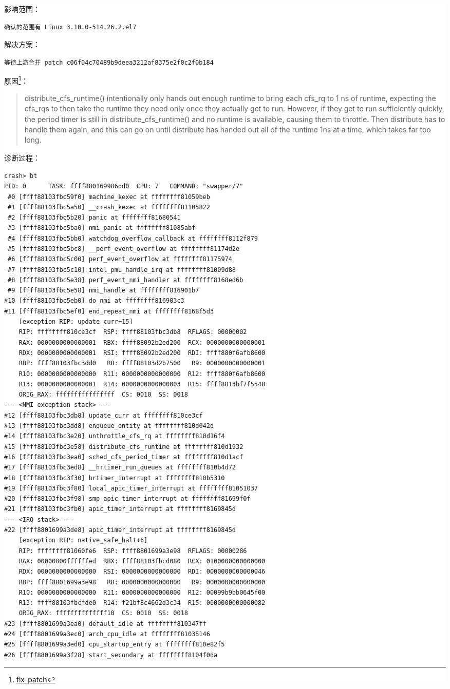 影响范围：

	确认的范围有 Linux 3.10.0-514.26.2.el7

解决方案：

	等待上游合并 patch c06f04c70489b9deea3212af8375e2f0c2f0b184

原因[^patch]：

> distribute_cfs_runtime() intentionally only hands out enough runtime to bring each cfs_rq to 1 ns of runtime, expecting the cfs_rqs to then take the runtime they need only once they actually get to run. However, if they get to run sufficiently quickly, the period timer is still in distribute_cfs_runtime() and no runtime is available, causing them to throttle. Then distribute has to handle them again, and this can go on until distribute has handed out all of the runtime 1ns at a time, which takes far too long.

诊断过程：

```
crash> bt
PID: 0      TASK: ffff880169986dd0  CPU: 7   COMMAND: "swapper/7"
 #0 [ffff88103fbc59f0] machine_kexec at ffffffff81059beb
 #1 [ffff88103fbc5a50] __crash_kexec at ffffffff81105822
 #2 [ffff88103fbc5b20] panic at ffffffff81680541
 #3 [ffff88103fbc5ba0] nmi_panic at ffffffff81085abf
 #4 [ffff88103fbc5bb0] watchdog_overflow_callback at ffffffff8112f879
 #5 [ffff88103fbc5bc8] __perf_event_overflow at ffffffff81174d2e
 #6 [ffff88103fbc5c00] perf_event_overflow at ffffffff81175974
 #7 [ffff88103fbc5c10] intel_pmu_handle_irq at ffffffff81009d88
 #8 [ffff88103fbc5e38] perf_event_nmi_handler at ffffffff8168ed6b
 #9 [ffff88103fbc5e58] nmi_handle at ffffffff816901b7
#10 [ffff88103fbc5eb0] do_nmi at ffffffff816903c3
#11 [ffff88103fbc5ef0] end_repeat_nmi at ffffffff8168f5d3
    [exception RIP: update_curr+15]
    RIP: ffffffff810ce3cf  RSP: ffff88103fbc3db8  RFLAGS: 00000002
    RAX: 0000000000000001  RBX: ffff88092b2ed200  RCX: 0000000000000001
    RDX: 0000000000000001  RSI: ffff88092b2ed200  RDI: ffff880f6afb8600
    RBP: ffff88103fbc3dd0   R8: ffff88103d2b7500   R9: 0000000000000001
    R10: 0000000000000000  R11: 0000000000000000  R12: ffff880f6afb8600
    R13: 0000000000000001  R14: 0000000000000003  R15: ffff8813bf7f5548
    ORIG_RAX: ffffffffffffffff  CS: 0010  SS: 0018
--- <NMI exception stack> ---
#12 [ffff88103fbc3db8] update_curr at ffffffff810ce3cf
#13 [ffff88103fbc3dd8] enqueue_entity at ffffffff810d042d
#14 [ffff88103fbc3e20] unthrottle_cfs_rq at ffffffff810d16f4
#15 [ffff88103fbc3e58] distribute_cfs_runtime at ffffffff810d1932
#16 [ffff88103fbc3ea0] sched_cfs_period_timer at ffffffff810d1acf
#17 [ffff88103fbc3ed8] __hrtimer_run_queues at ffffffff810b4d72
#18 [ffff88103fbc3f30] hrtimer_interrupt at ffffffff810b5310
#19 [ffff88103fbc3f80] local_apic_timer_interrupt at ffffffff81051037
#20 [ffff88103fbc3f98] smp_apic_timer_interrupt at ffffffff81699f0f
#21 [ffff88103fbc3fb0] apic_timer_interrupt at ffffffff8169845d
--- <IRQ stack> ---
#22 [ffff8801699a3de8] apic_timer_interrupt at ffffffff8169845d
    [exception RIP: native_safe_halt+6]
    RIP: ffffffff81060fe6  RSP: ffff8801699a3e98  RFLAGS: 00000286
    RAX: 00000000ffffffed  RBX: ffff88103fbcd080  RCX: 0100000000000000
    RDX: 0000000000000000  RSI: 0000000000000000  RDI: 0000000000000046
    RBP: ffff8801699a3e98   R8: 0000000000000000   R9: 0000000000000000
    R10: 0000000000000000  R11: 0000000000000000  R12: 00099b9bb0645f00
    R13: ffff88103fbcfde0  R14: f21bf8c4662d3c34  R15: 0000000000000082
    ORIG_RAX: ffffffffffffff10  CS: 0010  SS: 0018
#23 [ffff8801699a3ea0] default_idle at ffffffff810347ff
#24 [ffff8801699a3ec0] arch_cpu_idle at ffffffff81035146
#25 [ffff8801699a3ed0] cpu_startup_entry at ffffffff810e82f5
#26 [ffff8801699a3f28] start_secondary at ffffffff8104f0da
```

[^patch]: [fix-patch](https://git.kernel.org/pub/scm/linux/kernel/git/stable/linux-stable.git/commit/?id=c06f04c70489b9deea3212af8375e2f0c2f0b184)
[^watchdog]: [watchdog](http://linuxperf.com/?p=83)
[^cfs_bandwidth]: [CFS Bandwidth Control](https://lwn.net/Articles/385055/)